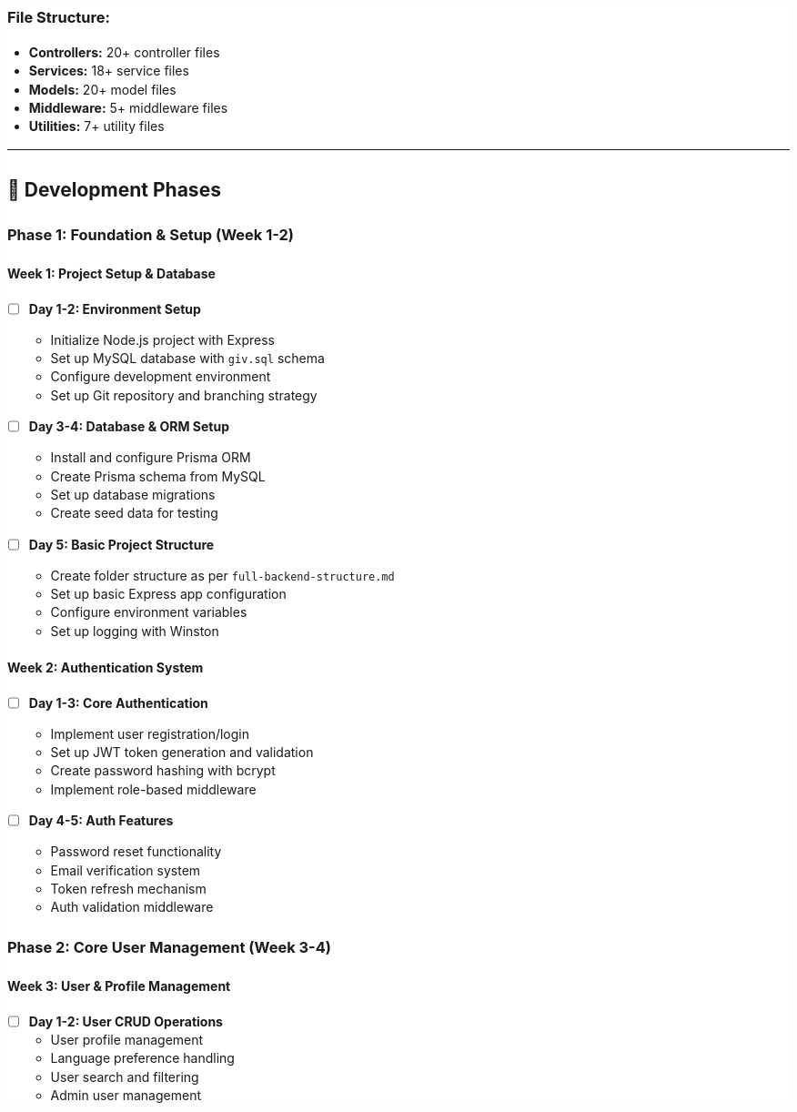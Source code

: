 ### **File Structure:**
- **Controllers:** 20+ controller files
- **Services:** 18+ service files
- **Models:** 20+ model files
- **Middleware:** 5+ middleware files
- **Utilities:** 7+ utility files

---

## 📅 Development Phases

### **Phase 1: Foundation & Setup (Week 1-2)**

#### **Week 1: Project Setup & Database**
- [ ] **Day 1-2: Environment Setup**
  - Initialize Node.js project with Express
  - Set up MySQL database with `giv.sql` schema
  - Configure development environment
  - Set up Git repository and branching strategy

- [ ] **Day 3-4: Database & ORM Setup**
  - Install and configure Prisma ORM
  - Create Prisma schema from MySQL
  - Set up database migrations
  - Create seed data for testing

- [ ] **Day 5: Basic Project Structure**
  - Create folder structure as per `full-backend-structure.md`
  - Set up basic Express app configuration
  - Configure environment variables
  - Set up logging with Winston

#### **Week 2: Authentication System**
- [ ] **Day 1-3: Core Authentication**
  - Implement user registration/login
  - Set up JWT token generation and validation
  - Create password hashing with bcrypt
  - Implement role-based middleware

- [ ] **Day 4-5: Auth Features**
  - Password reset functionality
  - Email verification system
  - Token refresh mechanism
  - Auth validation middleware

### **Phase 2: Core User Management (Week 3-4)**

#### **Week 3: User & Profile Management**
- [ ] **Day 1-2: User CRUD Operations**
  - User profile management
  - Language preference handling
  - User search and filtering
  - Admin user management

